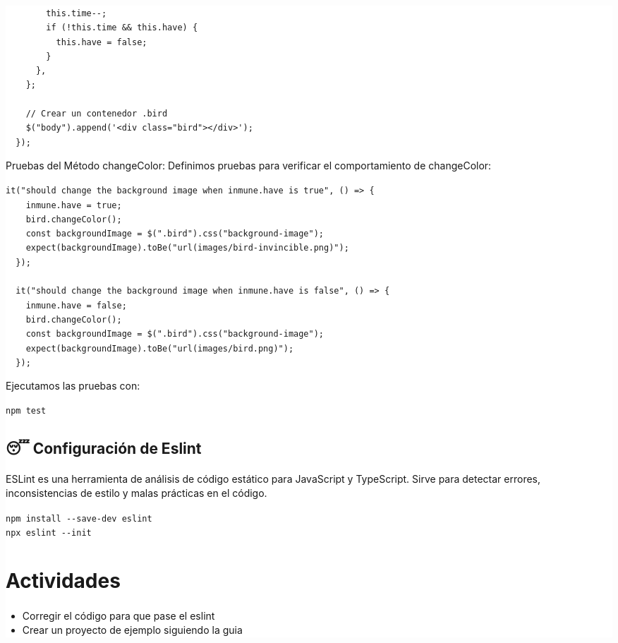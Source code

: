 ```
        this.time--;
        if (!this.time && this.have) {
          this.have = false;
        }
      },
    };

    // Crear un contenedor .bird
    $("body").append('<div class="bird"></div>');
  });
```

Pruebas del Método changeColor:
Definimos pruebas para verificar el comportamiento de changeColor:

```
it("should change the background image when inmune.have is true", () => {
    inmune.have = true;
    bird.changeColor();
    const backgroundImage = $(".bird").css("background-image");
    expect(backgroundImage).toBe("url(images/bird-invincible.png)");
  });

  it("should change the background image when inmune.have is false", () => {
    inmune.have = false;
    bird.changeColor();
    const backgroundImage = $(".bird").css("background-image");
    expect(backgroundImage).toBe("url(images/bird.png)");
  });
```

Ejecutamos las pruebas con:

```
npm test
```


## 😴 **Configuración de Eslint**

ESLint es una herramienta de análisis de código estático para JavaScript y TypeScript. Sirve para detectar errores, inconsistencias de estilo y malas prácticas en el código.

```
npm install --save-dev eslint  
npx eslint --init  
```
# Actividades


- Corregir el código para que pase el eslint
- Crear un proyecto de ejemplo siguiendo la guia

